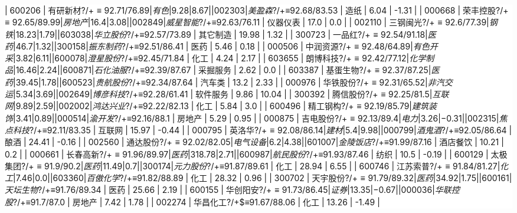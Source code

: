 | 600206 | 有研新材?/+$≡92.71/76.89 |    有色    |   9.28  |  8.67 |
| 002303 |  美盈森?/+$≡92.68/83.53  |    造纸    |   6.04  | -1.31 |
| 000668 | 荣丰控股?/+$≡92.65/89.99 |   房地产   |   16.4  |  3.08 |
| 002849 | 威星智能?/+$≡92.63/76.11 |  仪器仪表  |   17.0  |  0.0  |
| 002110 | 三钢闽光?/+$≡92.6/77.39  |    钢铁    |  18.23  |  1.79 |
| 603038 | 华立股份?/+$≡92.57/73.89 |  其它制造  |  19.98  |  1.32 |
| 300723 |  一品红?/+$≡92.54/91.18  |    医药    |   46.7  |  1.32 |
| 300158 | 振东制药?/+$≡92.51/86.41 |    医药    |   5.46  |  0.18 |
| 000506 | 中润资源?/+$≡92.48/64.89 |  有色开采  |   3.82  |  6.11 |
| 600078 | 澄星股份?/+$≡92.45/71.84 |    化工    |   4.24  |  2.17 |
| 603655 | 朗博科技?/+$≡92.42/77.12 |  化学制品  |  16.46  |  2.24 |
| 600871 | 石化油服?/+$≡92.39/87.67 |  采掘服务  |   2.62  |  0.0  |
| 603387 | 基蛋生物?/+$≡92.37/87.25 |    医药    |  39.45  |  1.78 |
| 600523 | 贵航股份?/+$≡92.34/87.64 |   汽车类   |   13.2  |  2.33 |
| 000976 | 华铁股份?/+$≡92.31/65.52 |  非汽交运  |   5.34  |  3.69 |
| 002649 | 博彦科技?/+$≡92.28/61.41 |  软件服务  |   9.86  | 10.04 |
| 300392 | 腾信股份?/+$≡92.25/81.5  |   互联网   |   9.89  |  2.59 |
| 002002 | 鸿达兴业?/+$≡92.22/82.13 |    化工    |   5.84  |  3.0  |
| 600496 | 精工钢构?/+$≡92.19/85.79 |  建筑装饰  |   3.41  |  0.89 |
| 000514 |  渝开发?/+$≡92.16/88.1   |   房地产   |   5.29  |  0.95 |
| 000875 | 吉电股份?/+$≡92.13/89.4  |    电力    |   3.26  | -0.31 |
| 002315 | 焦点科技?/+$≡92.11/83.35 |   互联网   |  15.97  | -0.44 |
| 000795 |  英洛华?/+$≡92.08/86.14  |    建材    |   5.4   |  9.98 |
| 000799 |  酒鬼酒?/+$≡92.05/86.64  |    酿酒    |  24.41  | -0.16 |
| 002560 | 通达股份?/+$≡92.02/82.05 |  电气设备  |   6.2   |  4.38 |
| 601007 | 金陵饭店?/+$≡91.99/87.16 |  酒店餐饮  |  10.21  |  0.2  |
| 000661 | 长春高新?/+$≡91.96/89.97 |    医药    |  318.78 |  2.71 |
| 600987 | 航民股份?/+$≡91.93/87.46 |    纺织    |   10.5  | -0.19 |
| 600129 |  太极集团?/+$≡91.9/90.2  |    医药    |  11.49  |  0.7  |
| 300174 | 元力股份?/+$≡91.87/89.61 |    化工    |  28.94  |  6.55 |
| 600746 | 江苏索普?/+$≡91.84/81.27 |    化工    |   7.46  |  0.0  |
| 603360 | 百傲化学?/+$≡91.82/88.89 |    化工    |  28.32  |  0.96 |
| 300702 | 天宇股份?/+$≡91.79/89.32 |    医药    |  34.92  |  1.75 |
| 600161 | 天坛生物?/+$≡91.76/89.34 |    医药    |  25.66  |  2.19 |
| 600155 | 华创阳安?/+$≡91.73/86.45 |    证券    |  13.35  | -0.67 |
| 000036 |  华联控股?/+$≡91.7/87.0  |   房地产   |   7.42  |  1.78 |
| 002274 | 华昌化工?/+$≡91.67/88.06 |    化工    |  13.26  | -1.49 |
